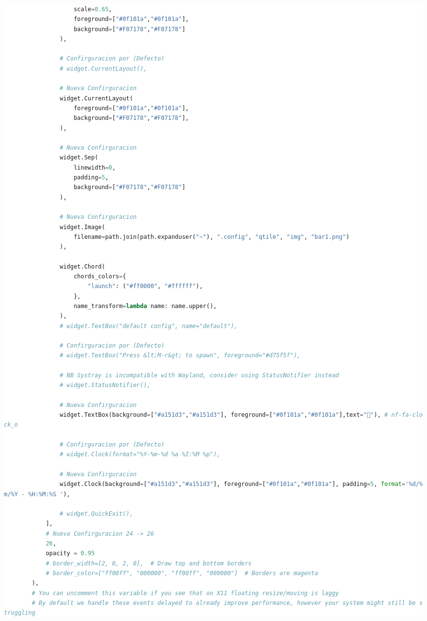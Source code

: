 ```python
                    scale=0.65,
                    foreground=["#0f101a","#0f101a"],
                    background=["#F07178","#F07178"] 
                ),

                # Confirguracion por (Defecto)
                # widget.CurrentLayout(),

                # Nueva Confirguracion
                widget.CurrentLayout(
                    foreground=["#0f101a","#0f101a"],
                    background=["#F07178","#F07178"],
                ),

                # Nueva Confirguracion
                widget.Sep(
                    linewidth=0,
                    padding=5,
                    background=["#F07178","#F07178"]
                ),

                # Nueva Confirguracion
                widget.Image(
                    filename=path.join(path.expanduser("~"), ".config", "qtile", "img", "bar1.png")
                ),

                widget.Chord(
                    chords_colors={
                        "launch": ("#ff0000", "#ffffff"),
                    },
                    name_transform=lambda name: name.upper(),
                ),
                # widget.TextBox("default config", name="default"),

                # Confirguracion por (Defecto)
                # widget.TextBox("Press &lt;M-r&gt; to spawn", foreground="#d75f5f"),
                
                # NB Systray is incompatible with Wayland, consider using StatusNotifier instead
                # widget.StatusNotifier(),
                
                # Nueva Confirguracion
                widget.TextBox(background=["#a151d3","#a151d3"], foreground=["#0f101a","#0f101a"],text=""), # nf-fa-clock_o

                # Confirguracion por (Defecto)
                # widget.Clock(format="%Y-%m-%d %a %I:%M %p"),

                # Nueva Confirguracion
                widget.Clock(background=["#a151d3","#a151d3"], foreground=["#0f101a","#0f101a"], padding=5, format='%d/%m/%Y - %H:%M:%S '),

                # widget.QuickExit(),
            ],
            # Nueva Confirguracion 24 -> 26
            26,
            opacity = 0.95
            # border_width=[2, 0, 2, 0],  # Draw top and bottom borders
            # border_color=["ff00ff", "000000", "ff00ff", "000000"]  # Borders are magenta
        ),
        # You can uncomment this variable if you see that on X11 floating resize/moving is laggy
        # By default we handle these events delayed to already improve performance, however your system might still be struggling
```